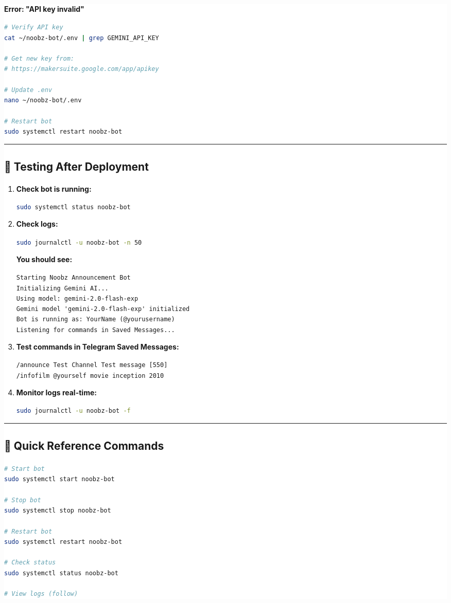 **Error: "API key invalid"**
```bash
# Verify API key
cat ~/noobz-bot/.env | grep GEMINI_API_KEY

# Get new key from:
# https://makersuite.google.com/app/apikey

# Update .env
nano ~/noobz-bot/.env

# Restart bot
sudo systemctl restart noobz-bot
```

---

## 📱 Testing After Deployment

1. **Check bot is running:**
   ```bash
   sudo systemctl status noobz-bot
   ```

2. **Check logs:**
   ```bash
   sudo journalctl -u noobz-bot -n 50
   ```
   
   **You should see:**
   ```
   Starting Noobz Announcement Bot
   Initializing Gemini AI...
   Using model: gemini-2.0-flash-exp
   Gemini model 'gemini-2.0-flash-exp' initialized
   Bot is running as: YourName (@yourusername)
   Listening for commands in Saved Messages...
   ```

3. **Test commands in Telegram Saved Messages:**
   ```
   /announce Test Channel Test message [550]
   /infofilm @yourself movie inception 2010
   ```

4. **Monitor logs real-time:**
   ```bash
   sudo journalctl -u noobz-bot -f
   ```

---

## 🔄 Quick Reference Commands

```bash
# Start bot
sudo systemctl start noobz-bot

# Stop bot
sudo systemctl stop noobz-bot

# Restart bot
sudo systemctl restart noobz-bot

# Check status
sudo systemctl status noobz-bot

# View logs (follow)
```